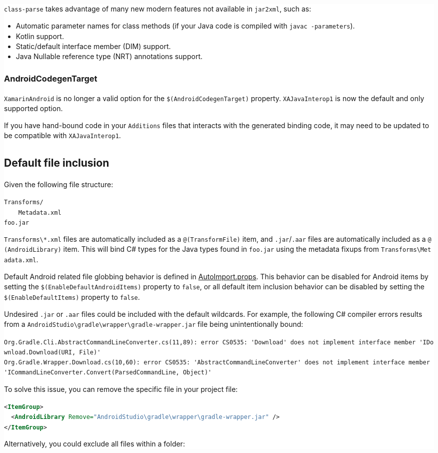 `class-parse` takes advantage of many new modern features not available in `jar2xml`, such as:

- Automatic parameter names for class methods (if your Java code is compiled with `javac -parameters`).
- Kotlin support.
- Static/default interface member (DIM) support.
- Java Nullable reference type (NRT) annotations support.

### AndroidCodegenTarget

`XamarinAndroid` is no longer a valid option for the `$(AndroidCodegenTarget)` property. `XAJavaInterop1` is now the default and only supported option.

If you have hand-bound code in your `Additions` files that interacts with the generated binding code, it may need to be updated to be compatible with `XAJavaInterop1`.

## Default file inclusion

Given the following file structure:

```
Transforms/
    Metadata.xml
foo.jar
```

`Transforms\*.xml` files are automatically included as a `@(TransformFile)` item, and `.jar`/`.aar` files are automatically included as a `@(AndroidLibrary)` item. This will bind C# types for the Java types found in `foo.jar` using the metadata fixups from `Transforms\Metadata.xml`.

Default Android related file globbing behavior is defined in [AutoImport.props](https://github.com/xamarin/xamarin-android/blob/main/src/Xamarin.Android.Build.Tasks/Microsoft.Android.Sdk/Sdk/AutoImport.props). This behavior can be disabled for Android items by setting the `$(EnableDefaultAndroidItems)` property to `false`, or all default item inclusion behavior can be disabled by setting the `$(EnableDefaultItems)` property to `false`.

Undesired `.jar` or `.aar` files could be included with the default wildcards. For example, the following C# compiler errors results from a `AndroidStudio\gradle\wrapper\gradle-wrapper.jar` file being unintentionally bound:

```
Org.Gradle.Cli.AbstractCommandLineConverter.cs(11,89): error CS0535: 'Download' does not implement interface member 'IDownload.Download(URI, File)'
Org.Gradle.Wrapper.Download.cs(10,60): error CS0535: 'AbstractCommandLineConverter' does not implement interface member 'ICommandLineConverter.Convert(ParsedCommandLine, Object)'
```

To solve this issue, you can remove the specific file in your project file:

```xml
<ItemGroup>
  <AndroidLibrary Remove="AndroidStudio\gradle\wrapper\gradle-wrapper.jar" />
</ItemGroup>
```

Alternatively, you could exclude all files within a folder:
